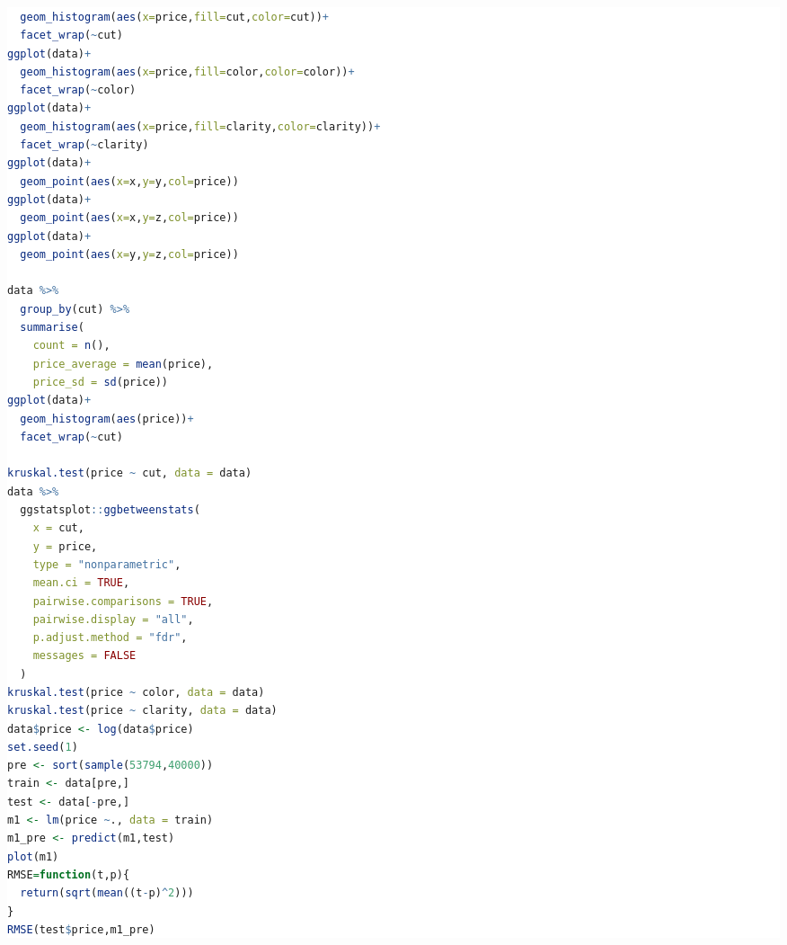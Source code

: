 ```r
  geom_histogram(aes(x=price,fill=cut,color=cut))+
  facet_wrap(~cut)
ggplot(data)+
  geom_histogram(aes(x=price,fill=color,color=color))+
  facet_wrap(~color)
ggplot(data)+
  geom_histogram(aes(x=price,fill=clarity,color=clarity))+
  facet_wrap(~clarity)
ggplot(data)+
  geom_point(aes(x=x,y=y,col=price))
ggplot(data)+
  geom_point(aes(x=x,y=z,col=price))
ggplot(data)+
  geom_point(aes(x=y,y=z,col=price))

data %>%
  group_by(cut) %>%
  summarise(
    count = n(),
    price_average = mean(price),
    price_sd = sd(price))
ggplot(data)+
  geom_histogram(aes(price))+
  facet_wrap(~cut)

kruskal.test(price ~ cut, data = data)
data %>%
  ggstatsplot::ggbetweenstats(
    x = cut,
    y = price,
    type = "nonparametric",
    mean.ci = TRUE,
    pairwise.comparisons = TRUE, 
    pairwise.display = "all",    
    p.adjust.method = "fdr",     
    messages = FALSE
  )
kruskal.test(price ~ color, data = data)
kruskal.test(price ~ clarity, data = data)
data$price <- log(data$price)
set.seed(1)
pre <- sort(sample(53794,40000))
train <- data[pre,]
test <- data[-pre,]
m1 <- lm(price ~., data = train)
m1_pre <- predict(m1,test)
plot(m1)
RMSE=function(t,p){
  return(sqrt(mean((t-p)^2)))
}
RMSE(test$price,m1_pre)
```
